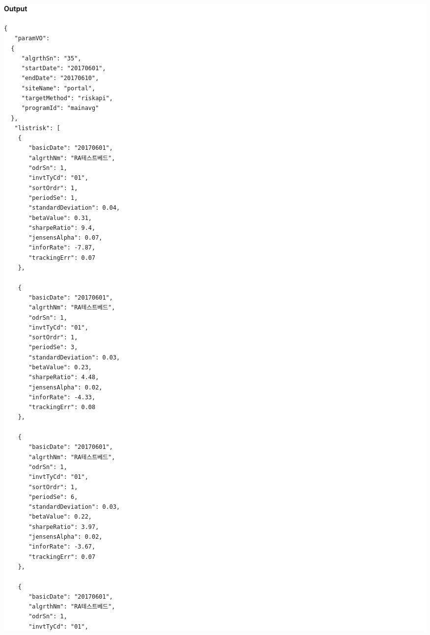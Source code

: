 #### Output

```
{
   "paramVO": 
  {
     "algrthSn": "35",
     "startDate": "20170601",
     "endDate": "20170610",
     "siteName": "portal",
     "targetMethod": "riskapi",
     "programId": "mainavg" 
  },
   "listrisk": [ 
    {
       "basicDate": "20170601",
       "algrthNm": "RA테스트베드",
       "odrSn": 1,
       "invtTyCd": "01",
       "sortOrdr": 1,
       "periodSe": 1,
       "standardDeviation": 0.04,
       "betaValue": 0.31,
       "sharpeRatio": 9.4,
       "jensensAlpha": 0.07,
       "inforRate": -7.87,
       "trackingErr": 0.07 
    },

    {
       "basicDate": "20170601",
       "algrthNm": "RA테스트베드",
       "odrSn": 1,
       "invtTyCd": "01",
       "sortOrdr": 1,
       "periodSe": 3,
       "standardDeviation": 0.03,
       "betaValue": 0.23,
       "sharpeRatio": 4.48,
       "jensensAlpha": 0.02,
       "inforRate": -4.33,
       "trackingErr": 0.08 
    },

    {
       "basicDate": "20170601",
       "algrthNm": "RA테스트베드",
       "odrSn": 1,
       "invtTyCd": "01",
       "sortOrdr": 1,
       "periodSe": 6,
       "standardDeviation": 0.03,
       "betaValue": 0.22,
       "sharpeRatio": 3.97,
       "jensensAlpha": 0.02,
       "inforRate": -3.67,
       "trackingErr": 0.07 
    },

    {
       "basicDate": "20170601",
       "algrthNm": "RA테스트베드",
       "odrSn": 1,
       "invtTyCd": "01",
```